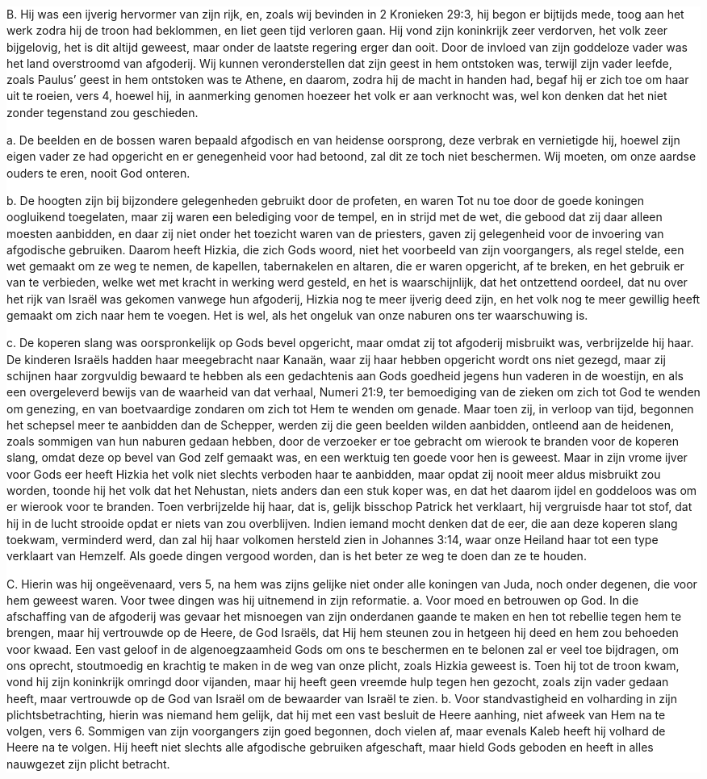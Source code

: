 
B. Hij was een ijverig hervormer van zijn rijk, en, zoals wij bevinden in 2 Kronieken 29:3, hij begon er bijtijds mede, toog aan het werk zodra hij de troon had beklommen, en liet geen tijd verloren gaan. Hij vond zijn koninkrijk zeer verdorven, het volk zeer bijgelovig, het is dit altijd geweest, maar onder de laatste regering erger dan ooit. Door de invloed van zijn goddeloze vader was het land overstroomd van afgoderij. Wij kunnen veronderstellen dat zijn geest in hem ontstoken was, terwijl zijn vader leefde, zoals Paulus’ geest in hem ontstoken was te Athene, en daarom, zodra hij de macht in handen had, begaf hij er zich toe om haar uit te roeien, vers 4, hoewel hij, in aanmerking genomen hoezeer het volk er aan verknocht was, wel kon denken dat het niet zonder tegenstand zou geschieden.

a. De beelden en de bossen waren bepaald afgodisch en van heidense oorsprong, deze verbrak en vernietigde hij, hoewel zijn eigen vader ze had opgericht en er genegenheid voor had betoond, zal dit ze toch niet beschermen. Wij moeten, om onze aardse ouders te eren, nooit God onteren.

b. De hoogten zijn bij bijzondere gelegenheden gebruikt door de profeten, en waren Tot nu toe door de goede koningen oogluikend toegelaten, maar zij waren een belediging voor de tempel, en in strijd met de wet, die gebood dat zij daar alleen moesten aanbidden, en daar zij niet onder het toezicht waren van de priesters, gaven zij gelegenheid voor de invoering van afgodische gebruiken. Daarom heeft Hizkia, die zich Gods woord, niet het voorbeeld van zijn voorgangers, als regel stelde, een wet gemaakt om ze weg te nemen, de kapellen, tabernakelen en altaren, die er waren opgericht, af te breken, en het gebruik er van te verbieden, welke wet met kracht in werking werd gesteld, en het is waarschijnlijk, dat het ontzettend oordeel, dat nu over het rijk van Israël was gekomen vanwege hun afgoderij, Hizkia nog te meer ijverig deed zijn, en het volk nog te meer gewillig heeft gemaakt om zich naar hem te voegen. Het is wel, als het ongeluk van onze naburen ons ter waarschuwing is.

c. De koperen slang was oorspronkelijk op Gods bevel opgericht, maar omdat zij tot afgoderij misbruikt was, verbrijzelde hij haar. De kinderen Israëls hadden haar meegebracht naar Kanaän, waar zij haar hebben opgericht wordt ons niet gezegd, maar zij schijnen haar zorgvuldig bewaard te hebben als een gedachtenis aan Gods goedheid jegens hun vaderen in de woestijn, en als een overgeleverd bewijs van de waarheid van dat verhaal, Numeri 21:9, ter bemoediging van de zieken om zich tot God te wenden om genezing, en van boetvaardige zondaren om zich tot Hem te wenden om genade. Maar toen zij, in verloop van tijd, begonnen het schepsel meer te aanbidden dan de Schepper, werden zij die geen beelden wilden aanbidden, ontleend aan de heidenen, zoals sommigen van hun naburen gedaan hebben, door de verzoeker er toe gebracht om wierook te branden voor de koperen slang, omdat deze op bevel van God zelf gemaakt was, en een werktuig ten goede voor hen is geweest. 
Maar in zijn vrome ijver voor Gods eer heeft Hizkia het volk niet slechts verboden haar te aanbidden, maar opdat zij nooit meer aldus misbruikt zou worden, toonde hij het volk dat het Nehustan, niets anders dan een stuk koper was, en dat het daarom ijdel en goddeloos was om er wierook voor te branden. Toen verbrijzelde hij haar, dat is, gelijk bisschop Patrick het verklaart, hij vergruisde haar tot stof, dat hij in de lucht strooide opdat er niets van zou overblijven. Indien iemand mocht denken dat de eer, die aan deze koperen slang toekwam, verminderd werd, dan zal hij haar volkomen hersteld zien in Johannes 3:14, waar onze Heiland haar tot een type verklaart van Hemzelf. Als goede dingen vergood worden, dan is het beter ze weg te doen dan ze te houden.

C. Hierin was hij ongeëvenaard, vers 5, na hem was zijns gelijke niet onder alle koningen van Juda, noch onder degenen, die voor hem geweest waren. Voor twee dingen was hij uitnemend in zijn reformatie.
a. Voor moed en betrouwen op God. In die afschaffing van de afgoderij was gevaar het misnoegen van zijn onderdanen gaande te maken en hen tot rebellie tegen hem te brengen, maar hij vertrouwde op de Heere, de God Israëls, dat Hij hem steunen zou in hetgeen hij deed en hem zou behoeden voor kwaad. Een vast geloof in de algenoegzaamheid Gods om ons te beschermen en te belonen zal er veel toe bijdragen, om ons oprecht, stoutmoedig en krachtig te maken in de weg van onze plicht, zoals Hizkia geweest is. Toen hij tot de troon kwam, vond hij zijn koninkrijk omringd door vijanden, maar hij heeft geen vreemde hulp tegen hen gezocht, zoals zijn vader gedaan heeft, maar vertrouwde op de God van Israël om de bewaarder van Israël te zien.
b. Voor standvastigheid en volharding in zijn plichtsbetrachting, hierin was niemand hem gelijk, dat hij met een vast besluit de Heere aanhing, niet afweek van Hem na te volgen, vers 6. Sommigen van zijn voorgangers zijn goed begonnen, doch vielen af, maar evenals Kaleb heeft hij volhard de Heere na te volgen. Hij heeft niet slechts alle afgodische gebruiken afgeschaft, maar hield Gods geboden en heeft in alles nauwgezet zijn plicht betracht.
